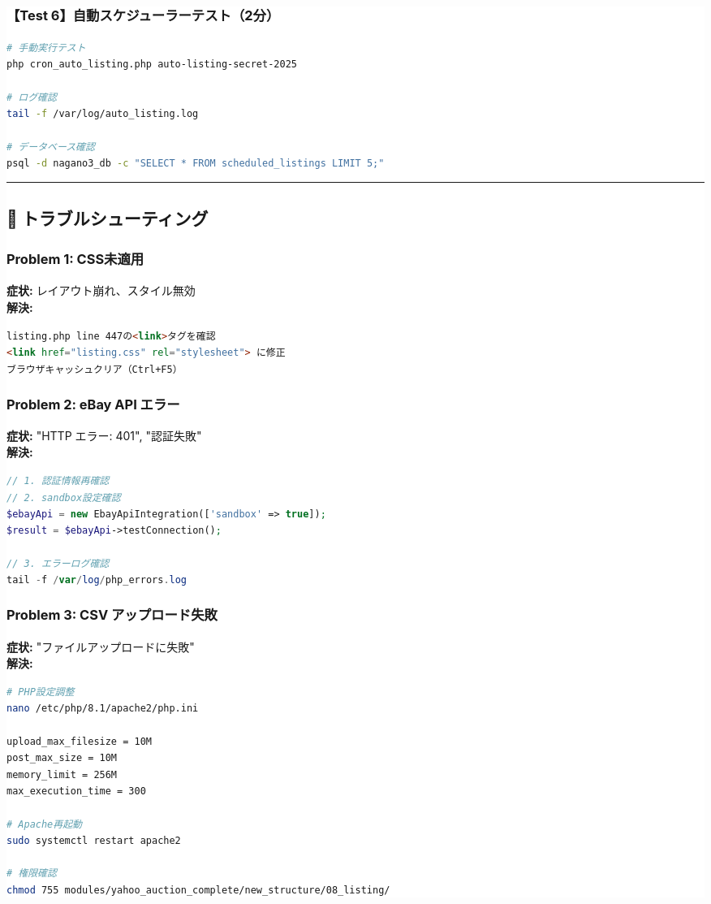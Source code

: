 ### **【Test 6】自動スケジューラーテスト（2分）**
```bash
# 手動実行テスト
php cron_auto_listing.php auto-listing-secret-2025

# ログ確認
tail -f /var/log/auto_listing.log

# データベース確認
psql -d nagano3_db -c "SELECT * FROM scheduled_listings LIMIT 5;"
```

---

## 🚨 **トラブルシューティング**

### **Problem 1: CSS未適用**
**症状:** レイアウト崩れ、スタイル無効  
**解決:** 
```html
listing.php line 447の<link>タグを確認
<link href="listing.css" rel="stylesheet"> に修正
ブラウザキャッシュクリア（Ctrl+F5）
```

### **Problem 2: eBay API エラー**  
**症状:** "HTTP エラー: 401", "認証失敗"  
**解決:**
```php
// 1. 認証情報再確認
// 2. sandbox設定確認
$ebayApi = new EbayApiIntegration(['sandbox' => true]);
$result = $ebayApi->testConnection();

// 3. エラーログ確認
tail -f /var/log/php_errors.log
```

### **Problem 3: CSV アップロード失敗**
**症状:** "ファイルアップロードに失敗"  
**解決:**
```bash
# PHP設定調整
nano /etc/php/8.1/apache2/php.ini

upload_max_filesize = 10M
post_max_size = 10M
memory_limit = 256M
max_execution_time = 300

# Apache再起動
sudo systemctl restart apache2

# 権限確認
chmod 755 modules/yahoo_auction_complete/new_structure/08_listing/
```
